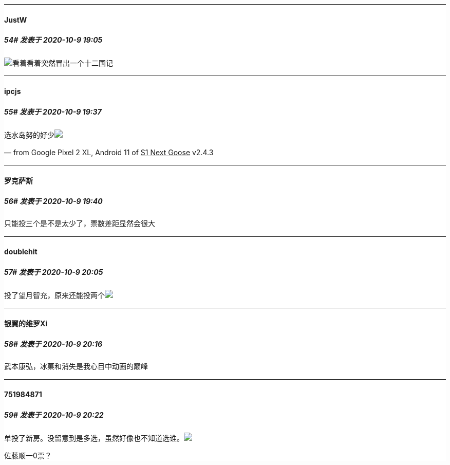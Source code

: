 
-----

####  JustW  
##### 54#       发表于 2020-10-9 19:05


<img src="https://static.saraba1st.com/image/smiley/face2017/067.png" referrerpolicy="no-referrer">看着看着突然冒出一个十二国记


-----

####  ipcjs  
##### 55#       发表于 2020-10-9 19:37


选水岛努的好少<img src="https://static.saraba1st.com/image/smiley/face2017/068.png" referrerpolicy="no-referrer">

— from Google Pixel 2 XL, Android 11 of [S1 Next Goose](https://pan.baidu.com/s/1mi43uRm) v2.4.3


-----

####  罗克萨斯  
##### 56#       发表于 2020-10-9 19:40


只能投三个是不是太少了，票数差距显然会很大


-----

####  doublehit  
##### 57#       发表于 2020-10-9 20:05


投了望月智充，原来还能投两个<img src="https://static.saraba1st.com/image/smiley/face2017/018.png" referrerpolicy="no-referrer">


-----

####  银翼的维罗Xi  
##### 58#       发表于 2020-10-9 20:16


武本康弘，冰菓和消失是我心目中动画的巅峰


-----

####  751984871  
##### 59#       发表于 2020-10-9 20:22


单投了新房。没留意到是多选，虽然好像也不知道选谁。<img src="https://static.saraba1st.com/image/smiley/carton2017/136.png" referrerpolicy="no-referrer">


佐藤顺一0票？
